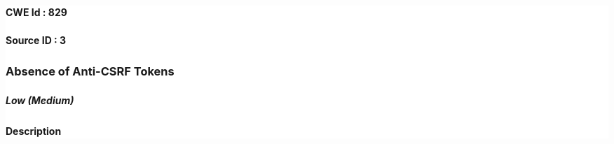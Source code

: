   
#### CWE Id : 829
  
#### Source ID : 3

  
  
  
  
### Absence of Anti-CSRF Tokens
##### Low (Medium)
  
  
  
  
#### Description
